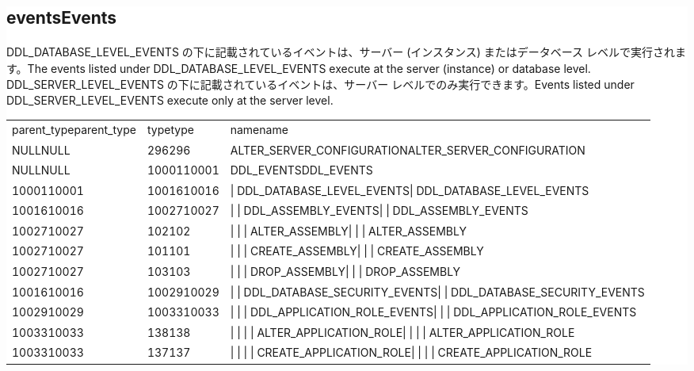 ## <a name="events"></a><span data-ttu-id="14b4a-110">events</span><span class="sxs-lookup"><span data-stu-id="14b4a-110">Events</span></span>  
 <span data-ttu-id="14b4a-111">DDL_DATABASE_LEVEL_EVENTS の下に記載されているイベントは、サーバー (インスタンス) またはデータベース レベルで実行されます。</span><span class="sxs-lookup"><span data-stu-id="14b4a-111">The events listed under DDL_DATABASE_LEVEL_EVENTS execute at the server (instance) or database level.</span></span> <span data-ttu-id="14b4a-112">DDL_SERVER_LEVEL_EVENTS の下に記載されているイベントは、サーバー レベルでのみ実行できます。</span><span class="sxs-lookup"><span data-stu-id="14b4a-112">Events listed under DDL_SERVER_LEVEL_EVENTS execute only at the server level.</span></span>  
  
||||  
|-|-|-|  
|<span data-ttu-id="14b4a-113">parent_type</span><span class="sxs-lookup"><span data-stu-id="14b4a-113">parent_type</span></span>|<span data-ttu-id="14b4a-114">type</span><span class="sxs-lookup"><span data-stu-id="14b4a-114">type</span></span>|<span data-ttu-id="14b4a-115">name</span><span class="sxs-lookup"><span data-stu-id="14b4a-115">name</span></span>|  
|<span data-ttu-id="14b4a-116">NULL</span><span class="sxs-lookup"><span data-stu-id="14b4a-116">NULL</span></span>|<span data-ttu-id="14b4a-117">296</span><span class="sxs-lookup"><span data-stu-id="14b4a-117">296</span></span>|<span data-ttu-id="14b4a-118">ALTER_SERVER_CONFIGURATION</span><span class="sxs-lookup"><span data-stu-id="14b4a-118">ALTER_SERVER_CONFIGURATION</span></span>|  
|<span data-ttu-id="14b4a-119">NULL</span><span class="sxs-lookup"><span data-stu-id="14b4a-119">NULL</span></span>|<span data-ttu-id="14b4a-120">10001</span><span class="sxs-lookup"><span data-stu-id="14b4a-120">10001</span></span>|<span data-ttu-id="14b4a-121">DDL_EVENTS</span><span class="sxs-lookup"><span data-stu-id="14b4a-121">DDL_EVENTS</span></span>|  
|<span data-ttu-id="14b4a-122">10001</span><span class="sxs-lookup"><span data-stu-id="14b4a-122">10001</span></span>|<span data-ttu-id="14b4a-123">10016</span><span class="sxs-lookup"><span data-stu-id="14b4a-123">10016</span></span>|<span data-ttu-id="14b4a-124">&#124;    DDL_DATABASE_LEVEL_EVENTS</span><span class="sxs-lookup"><span data-stu-id="14b4a-124">&#124;    DDL_DATABASE_LEVEL_EVENTS</span></span>|  
|<span data-ttu-id="14b4a-125">10016</span><span class="sxs-lookup"><span data-stu-id="14b4a-125">10016</span></span>|<span data-ttu-id="14b4a-126">10027</span><span class="sxs-lookup"><span data-stu-id="14b4a-126">10027</span></span>|<span data-ttu-id="14b4a-127">&#124;    &#124;    DDL_ASSEMBLY_EVENTS</span><span class="sxs-lookup"><span data-stu-id="14b4a-127">&#124;    &#124;    DDL_ASSEMBLY_EVENTS</span></span>|  
|<span data-ttu-id="14b4a-128">10027</span><span class="sxs-lookup"><span data-stu-id="14b4a-128">10027</span></span>|<span data-ttu-id="14b4a-129">102</span><span class="sxs-lookup"><span data-stu-id="14b4a-129">102</span></span>|<span data-ttu-id="14b4a-130">&#124;    &#124;    &#124;    ALTER_ASSEMBLY</span><span class="sxs-lookup"><span data-stu-id="14b4a-130">&#124;    &#124;    &#124;    ALTER_ASSEMBLY</span></span>|  
|<span data-ttu-id="14b4a-131">10027</span><span class="sxs-lookup"><span data-stu-id="14b4a-131">10027</span></span>|<span data-ttu-id="14b4a-132">101</span><span class="sxs-lookup"><span data-stu-id="14b4a-132">101</span></span>|<span data-ttu-id="14b4a-133">&#124;    &#124;    &#124;    CREATE_ASSEMBLY</span><span class="sxs-lookup"><span data-stu-id="14b4a-133">&#124;    &#124;    &#124;    CREATE_ASSEMBLY</span></span>|  
|<span data-ttu-id="14b4a-134">10027</span><span class="sxs-lookup"><span data-stu-id="14b4a-134">10027</span></span>|<span data-ttu-id="14b4a-135">103</span><span class="sxs-lookup"><span data-stu-id="14b4a-135">103</span></span>|<span data-ttu-id="14b4a-136">&#124;    &#124;    &#124;    DROP_ASSEMBLY</span><span class="sxs-lookup"><span data-stu-id="14b4a-136">&#124;    &#124;    &#124;    DROP_ASSEMBLY</span></span>|  
|<span data-ttu-id="14b4a-137">10016</span><span class="sxs-lookup"><span data-stu-id="14b4a-137">10016</span></span>|<span data-ttu-id="14b4a-138">10029</span><span class="sxs-lookup"><span data-stu-id="14b4a-138">10029</span></span>|<span data-ttu-id="14b4a-139">&#124;    &#124;    DDL_DATABASE_SECURITY_EVENTS</span><span class="sxs-lookup"><span data-stu-id="14b4a-139">&#124;    &#124;    DDL_DATABASE_SECURITY_EVENTS</span></span>|  
|<span data-ttu-id="14b4a-140">10029</span><span class="sxs-lookup"><span data-stu-id="14b4a-140">10029</span></span>|<span data-ttu-id="14b4a-141">10033</span><span class="sxs-lookup"><span data-stu-id="14b4a-141">10033</span></span>|<span data-ttu-id="14b4a-142">&#124;    &#124;    &#124;    DDL_APPLICATION_ROLE_EVENTS</span><span class="sxs-lookup"><span data-stu-id="14b4a-142">&#124;    &#124;    &#124;    DDL_APPLICATION_ROLE_EVENTS</span></span>|  
|<span data-ttu-id="14b4a-143">10033</span><span class="sxs-lookup"><span data-stu-id="14b4a-143">10033</span></span>|<span data-ttu-id="14b4a-144">138</span><span class="sxs-lookup"><span data-stu-id="14b4a-144">138</span></span>|<span data-ttu-id="14b4a-145">&#124;    &#124;    &#124;    &#124;    ALTER_APPLICATION_ROLE</span><span class="sxs-lookup"><span data-stu-id="14b4a-145">&#124;    &#124;    &#124;    &#124;    ALTER_APPLICATION_ROLE</span></span>|  
|<span data-ttu-id="14b4a-146">10033</span><span class="sxs-lookup"><span data-stu-id="14b4a-146">10033</span></span>|<span data-ttu-id="14b4a-147">137</span><span class="sxs-lookup"><span data-stu-id="14b4a-147">137</span></span>|<span data-ttu-id="14b4a-148">&#124;    &#124;    &#124;    &#124;    CREATE_APPLICATION_ROLE</span><span class="sxs-lookup"><span data-stu-id="14b4a-148">&#124;    &#124;    &#124;    &#124;    CREATE_APPLICATION_ROLE</span></span>|  